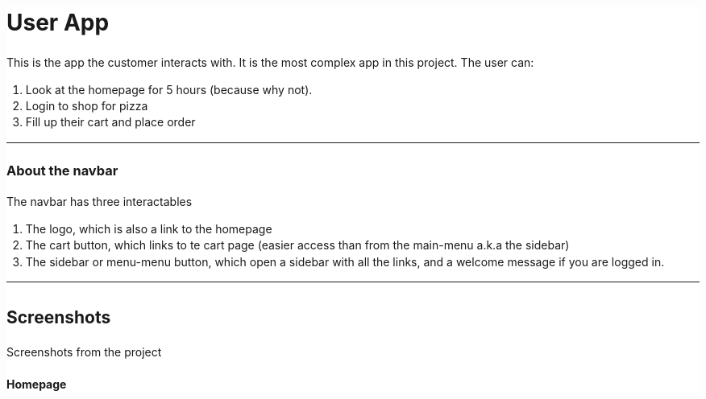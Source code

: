 # User App

This is the app the customer interacts with. It is the most complex app in this project. The user can:
1. Look at the homepage for 5 hours (because why not).
2. Login to shop for pizza
3. Fill up their cart and place order

---

### About the navbar
The navbar has three interactables
1. The logo, which is also a link to the homepage
2. The cart button, which links to te cart page (easier access than from the main-menu a.k.a the sidebar) 
3. The sidebar or menu-menu button, which open a sidebar with all the links, and a welcome message if you are logged in.

---

## Screenshots
Screenshots from the project


#### Homepage

